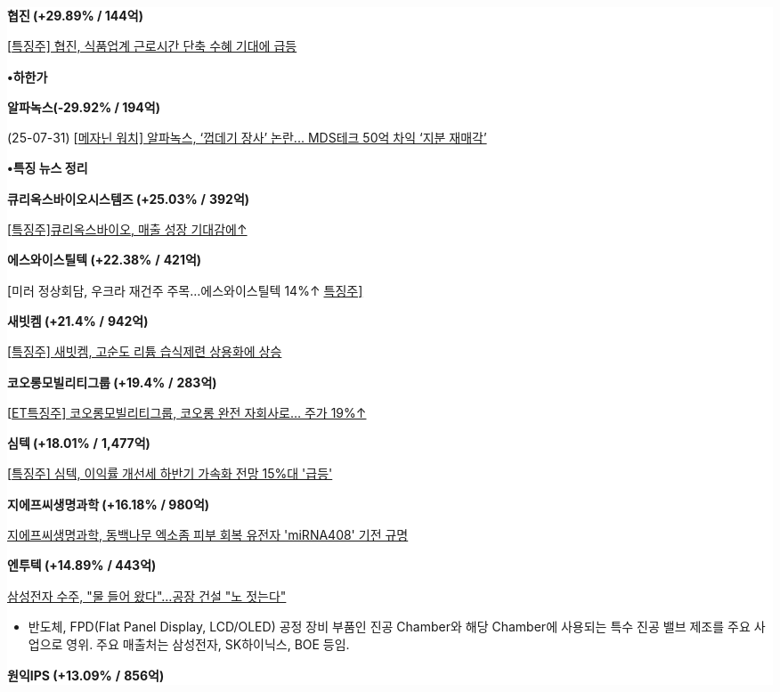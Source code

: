 

**협진 (+29.89% / 144억)**

[[특징주\] 협진, 식품업계 근로시간 단축 수혜 기대에 급등](https://www.seoulwire.com/news/articleView.html?idxno=664784)



**•하한가**



**알파녹스(-29.92% / 194억)**

(25-07-31) [[메자닌 워치\] 알파녹스, ‘껍데기 장사’ 논란... MDS테크 50억 차익 ‘지분 재매각’](https://www.fieldnews.kr/news/articleView.html?idxno=19953)



**•특징 뉴스 정리**



**큐리옥스바이오시스템즈 (+25.03%** **/** **392억)**

[[특징주\]큐리옥스바이오, 매출 성장 기대감에↑](https://view.asiae.co.kr/article/2025080810405472832)



**에스와이스틸텍 (+22.38%** **/** **421억)**

[미러 정상회담, 우크라 재건주 주목…에스와이스틸텍 14%↑ [특징주\]](https://www.dailian.co.kr/news/view/1533634/?sc=Naver)



**새빗켐 (+21.4%** **/** **942억)**

[[특징주\] 새빗켐, 고순도 리튬 습식제련 상용화에 상승](https://www.cstimes.com/news/articleView.html?idxno=661003)



**코오롱모빌리티그룹 (+19.4%** **/** **283억)**

[[ET특징주\] 코오롱모빌리티그룹, 코오롱 완전 자회사로… 주가 19%↑](https://www.etnews.com/20250808000255)



**심텍 (+18.01%** **/** **1,477억)**

[[특징주\] 심텍, 이익률 개선세 하반기 가속화 전망 15%대 '급등'](https://www.g-enews.com/ko-kr/news/article/news_all/20250808094531763744093b5d4e_1/article.html)



**지에프씨생명과학 (+16.18%** **/ 980억)**

[지에프씨생명과학, 동백나무 엑소좀 피부 회복 유전자 'miRNA408' 기전 규명](https://news.mt.co.kr/mtview.php?no=2025080615552698765)



**엔투텍 (+14.89%** **/ 443억)**

[삼성전자 수주, "물 들어 왔다"…공장 건설 "노 젓는다"](https://www.newsis.com/view/NISX20250808_0003283666)

- 반도체, FPD(Flat Panel Display, LCD/OLED) 공정 장비 부품인 진공 Chamber와 해당 Chamber에 사용되는 특수 진공 밸브 제조를 주요 사업으로 영위. 주요 매출처는 삼성전자, SK하이닉스, BOE 등임.



**원익IPS (+13.09%** **/** **856억)**
